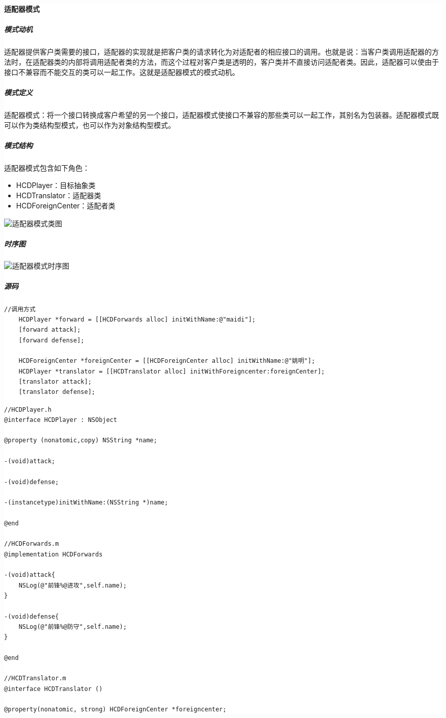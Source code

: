 
#### 适配器模式

##### 模式动机
适配器提供客户类需要的接口，适配器的实现就是把客户类的请求转化为对适配者的相应接口的调用。也就是说：当客户类调用适配器的方法时，在适配器类的内部将调用适配者类的方法，而这个过程对客户类是透明的，客户类并不直接访问适配者类。因此，适配器可以使由于接口不兼容而不能交互的类可以一起工作。这就是适配器模式的模式动机。

##### 模式定义
适配器模式：将一个接口转换成客户希望的另一个接口，适配器模式使接口不兼容的那些类可以一起工作，其别名为包装器。适配器模式既可以作为类结构型模式，也可以作为对象结构型模式。

##### 模式结构
适配器模式包含如下角色：
- HCDPlayer：目标抽象类
- HCDTranslator：适配器类
- HCDForeignCenter：适配者类  

![适配器模式类图](/images/design-adapter-pattern-class.png)

##### 时序图
![适配器模式时序图](/images/design-adapter-pattern-equence.png)
##### 源码
```objc
//调用方式
    HCDPlayer *forward = [[HCDForwards alloc] initWithName:@"maidi"];
    [forward attack];
    [forward defense];
    
    HCDForeignCenter *foreignCenter = [[HCDForeignCenter alloc] initWithName:@"姚明"];
    HCDPlayer *translator = [[HCDTranslator alloc] initWithForeigncenter:foreignCenter];
    [translator attack];
    [translator defense];
```
```objc
//HCDPlayer.h
@interface HCDPlayer : NSObject

@property (nonatomic,copy) NSString *name;

-(void)attack;

-(void)defense;

-(instancetype)initWithName:(NSString *)name;

@end

//HCDForwards.m
@implementation HCDForwards

-(void)attack{
    NSLog(@"前锋%@进攻",self.name);
}

-(void)defense{
    NSLog(@"前锋%@防守",self.name);
}

@end

//HCDTranslator.m
@interface HCDTranslator ()

@property(nonatomic, strong) HCDForeignCenter *foreigncenter;

```